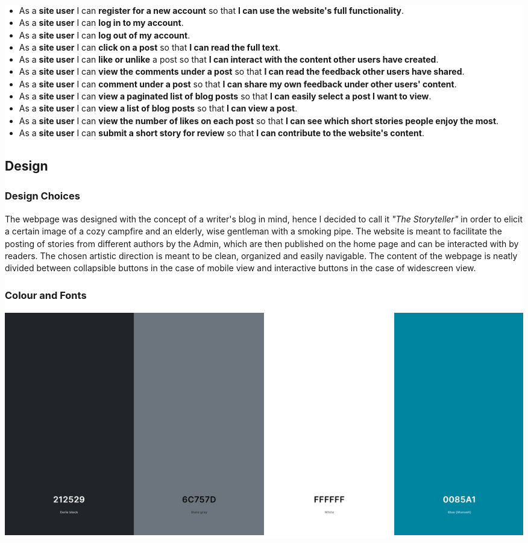 * As a **site user** I can **register for a new account** so that **I can use the website's full functionality**.
* As a **site user** I can **log in to my account**.
* As a **site user** I can **log out of my account**.
* As a **site user** I can **click on a post** so that **I can read the full text**.
* As a **site user** I can **like or unlike** a post so that **I can interact with the content other users have created**.
* As a **site user** I can **view the comments under a post** so that **I can read the feedback other users have shared**.
* As a **site user** I can **comment under a post** so that **I can share my own feedback under other users' content**.
* As a **site user** I can **view a paginated list of blog posts** so that **I can easily select a post I want to view**.
* As a **site user** I can **view a list of blog posts** so that **I can view a post**.
* As a **site user** I can **view the number of likes on each post** so that **I can see which short stories people enjoy the most**.
* As a **site user** I can **submit a short story for review** so that **I can contribute to the website's content**.

## Design

### Design Choices

The webpage was designed with the concept of a writer's blog in mind, hence I decided to call it *"The Storyteller"* in order to elicit a certain image of a cozy campfire and an elderly, wise gentleman with a smoking pipe. The website is meant to facilitate the posting of stories from different authors by the Admin, which are then published on the home page and can be interacted with by readers. The chosen artistic direction is meant to be clean, organized and easily navigable. The content of the webpage is neatly divided between collapsible buttons in the case of mobile view and interactive buttons in the case of widescreen view.

### Colour and Fonts

![Image of Coolors Color Wheel](static/media/others/colourpalette.jpg)
